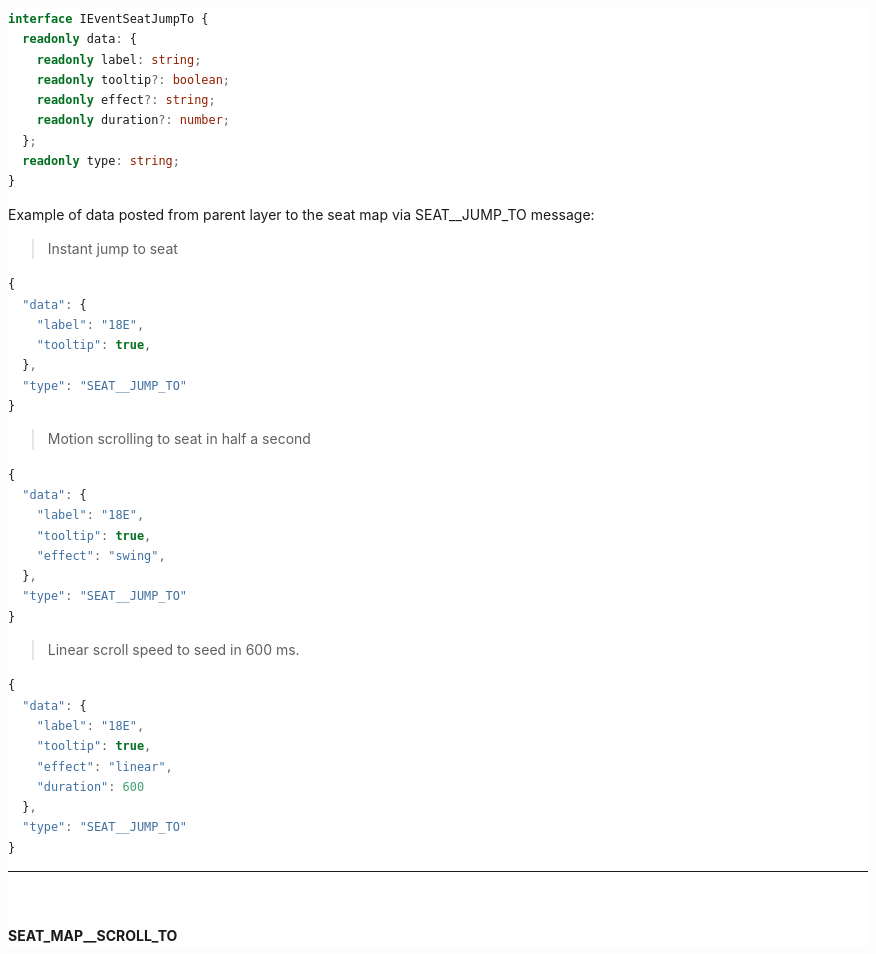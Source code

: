 ```typescript
interface IEventSeatJumpTo {
  readonly data: {
    readonly label: string;
    readonly tooltip?: boolean;
    readonly effect?: string;
    readonly duration?: number;
  };
  readonly type: string;
}
```

Example of data posted from parent layer to the seat map via SEAT\_\_JUMP\_TO message:

> Instant jump to seat

```javascript
{
  "data": {
    "label": "18E",
    "tooltip": true,
  },
  "type": "SEAT__JUMP_TO"
}
```

> Motion scrolling to seat in half a second

```javascript
{
  "data": {
    "label": "18E",
    "tooltip": true,
    "effect": "swing",
  },
  "type": "SEAT__JUMP_TO"
}
```

> Linear scroll speed to seed in 600 ms.

```javascript
{
  "data": {
    "label": "18E",
    "tooltip": true,
    "effect": "linear",
    "duration": 600
  },
  "type": "SEAT__JUMP_TO"
}
```

---
&nbsp;

#### <a name="seat_map__scroll_to"></a>SEAT\_MAP\__SCROLL\_TO

